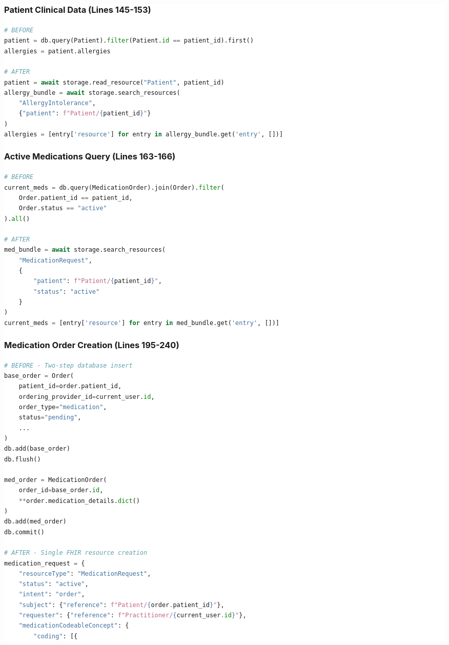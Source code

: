 ### Patient Clinical Data (Lines 145-153)
```python
# BEFORE
patient = db.query(Patient).filter(Patient.id == patient_id).first()
allergies = patient.allergies

# AFTER
patient = await storage.read_resource("Patient", patient_id)
allergy_bundle = await storage.search_resources(
    "AllergyIntolerance",
    {"patient": f"Patient/{patient_id}"}
)
allergies = [entry['resource'] for entry in allergy_bundle.get('entry', [])]
```

### Active Medications Query (Lines 163-166)
```python
# BEFORE
current_meds = db.query(MedicationOrder).join(Order).filter(
    Order.patient_id == patient_id,
    Order.status == "active"
).all()

# AFTER
med_bundle = await storage.search_resources(
    "MedicationRequest",
    {
        "patient": f"Patient/{patient_id}",
        "status": "active"
    }
)
current_meds = [entry['resource'] for entry in med_bundle.get('entry', [])]
```

### Medication Order Creation (Lines 195-240)
```python
# BEFORE - Two-step database insert
base_order = Order(
    patient_id=order.patient_id,
    ordering_provider_id=current_user.id,
    order_type="medication",
    status="pending",
    ...
)
db.add(base_order)
db.flush()

med_order = MedicationOrder(
    order_id=base_order.id,
    **order.medication_details.dict()
)
db.add(med_order)
db.commit()

# AFTER - Single FHIR resource creation
medication_request = {
    "resourceType": "MedicationRequest",
    "status": "active",
    "intent": "order",
    "subject": {"reference": f"Patient/{order.patient_id}"},
    "requester": {"reference": f"Practitioner/{current_user.id}"},
    "medicationCodeableConcept": {
        "coding": [{
```